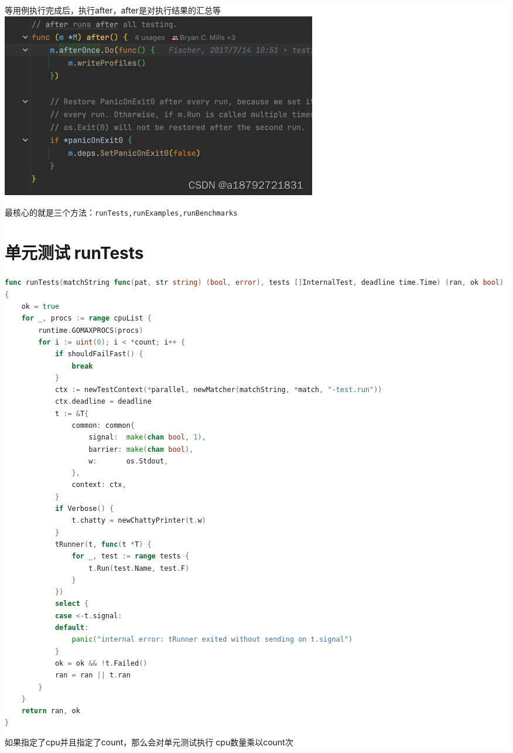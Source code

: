 
等用例执行完成后，执行after，after是对执行结果的汇总等  
![img_23.png](/images/posts/2024-06-29-Go%20知识测试-工作机制/img_23.png)


最核心的就是三个方法：`runTests,runExamples,runBenchmarks`
# 单元测试 runTests
```Go
func runTests(matchString func(pat, str string) (bool, error), tests []InternalTest, deadline time.Time) (ran, ok bool) {
	ok = true
	for _, procs := range cpuList {
		runtime.GOMAXPROCS(procs)
		for i := uint(0); i < *count; i++ {
			if shouldFailFast() {
				break
			}
			ctx := newTestContext(*parallel, newMatcher(matchString, *match, "-test.run"))
			ctx.deadline = deadline
			t := &T{
				common: common{
					signal:  make(chan bool, 1),
					barrier: make(chan bool),
					w:       os.Stdout,
				},
				context: ctx,
			}
			if Verbose() {
				t.chatty = newChattyPrinter(t.w)
			}
			tRunner(t, func(t *T) {
				for _, test := range tests {
					t.Run(test.Name, test.F)
				}
			})
			select {
			case <-t.signal:
			default:
				panic("internal error: tRunner exited without sending on t.signal")
			}
			ok = ok && !t.Failed()
			ran = ran || t.ran
		}
	}
	return ran, ok
}
```
如果指定了cpu并且指定了count，那么会对单元测试执行 cpu数量乘以count次  